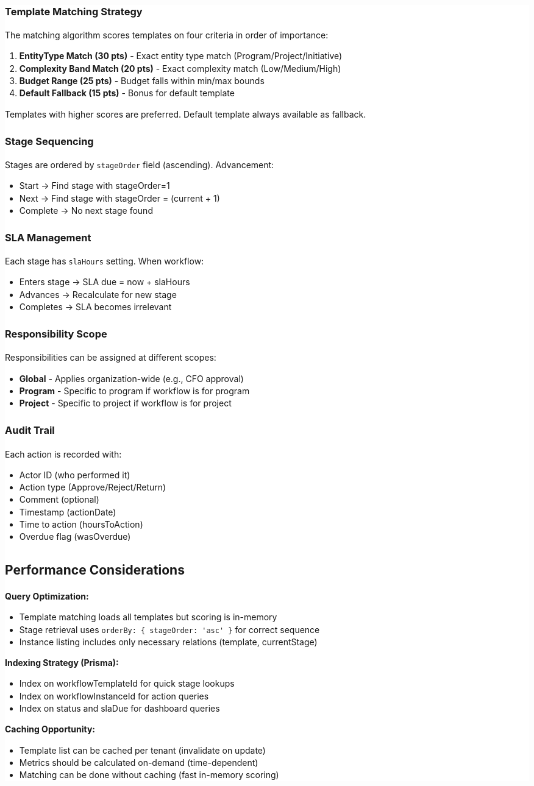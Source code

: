 ### Template Matching Strategy
The matching algorithm scores templates on four criteria in order of importance:
1. **EntityType Match (30 pts)** - Exact entity type match (Program/Project/Initiative)
2. **Complexity Band Match (20 pts)** - Exact complexity match (Low/Medium/High)
3. **Budget Range (25 pts)** - Budget falls within min/max bounds
4. **Default Fallback (15 pts)** - Bonus for default template

Templates with higher scores are preferred. Default template always available as fallback.

### Stage Sequencing
Stages are ordered by `stageOrder` field (ascending). Advancement:
- Start → Find stage with stageOrder=1
- Next → Find stage with stageOrder = (current + 1)
- Complete → No next stage found

### SLA Management
Each stage has `slaHours` setting. When workflow:
- Enters stage → SLA due = now + slaHours
- Advances → Recalculate for new stage
- Completes → SLA becomes irrelevant

### Responsibility Scope
Responsibilities can be assigned at different scopes:
- **Global** - Applies organization-wide (e.g., CFO approval)
- **Program** - Specific to program if workflow is for program
- **Project** - Specific to project if workflow is for project

### Audit Trail
Each action is recorded with:
- Actor ID (who performed it)
- Action type (Approve/Reject/Return)
- Comment (optional)
- Timestamp (actionDate)
- Time to action (hoursToAction)
- Overdue flag (wasOverdue)

## Performance Considerations

**Query Optimization:**
- Template matching loads all templates but scoring is in-memory
- Stage retrieval uses `orderBy: { stageOrder: 'asc' }` for correct sequence
- Instance listing includes only necessary relations (template, currentStage)

**Indexing Strategy (Prisma):**
- Index on workflowTemplateId for quick stage lookups
- Index on workflowInstanceId for action queries
- Index on status and slaDue for dashboard queries

**Caching Opportunity:**
- Template list can be cached per tenant (invalidate on update)
- Metrics should be calculated on-demand (time-dependent)
- Matching can be done without caching (fast in-memory scoring)
